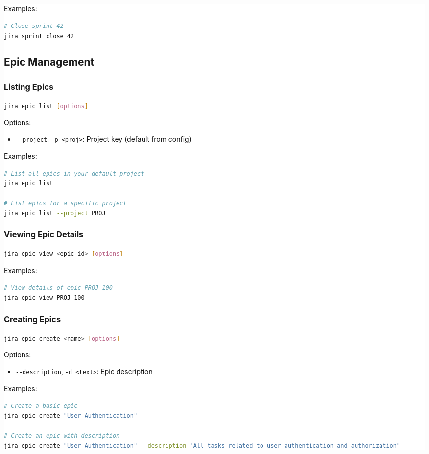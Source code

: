 Examples:
```bash
# Close sprint 42
jira sprint close 42
```

## Epic Management

### Listing Epics

```bash
jira epic list [options]
```

Options:
- `--project`, `-p <proj>`: Project key (default from config)

Examples:
```bash
# List all epics in your default project
jira epic list

# List epics for a specific project
jira epic list --project PROJ
```

### Viewing Epic Details

```bash
jira epic view <epic-id> [options]
```

Examples:
```bash
# View details of epic PROJ-100
jira epic view PROJ-100
```

### Creating Epics

```bash
jira epic create <name> [options]
```

Options:
- `--description`, `-d <text>`: Epic description

Examples:
```bash
# Create a basic epic
jira epic create "User Authentication"

# Create an epic with description
jira epic create "User Authentication" --description "All tasks related to user authentication and authorization"
```
